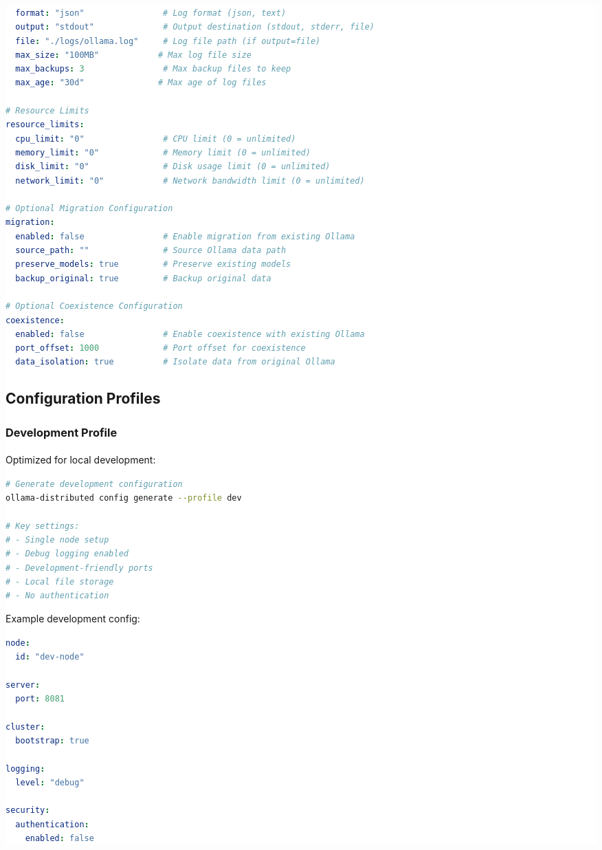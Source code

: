 ```yaml
  format: "json"                # Log format (json, text)
  output: "stdout"              # Output destination (stdout, stderr, file)
  file: "./logs/ollama.log"     # Log file path (if output=file)
  max_size: "100MB"            # Max log file size
  max_backups: 3                # Max backup files to keep
  max_age: "30d"               # Max age of log files

# Resource Limits
resource_limits:
  cpu_limit: "0"                # CPU limit (0 = unlimited)
  memory_limit: "0"             # Memory limit (0 = unlimited)  
  disk_limit: "0"               # Disk usage limit (0 = unlimited)
  network_limit: "0"            # Network bandwidth limit (0 = unlimited)

# Optional Migration Configuration
migration:
  enabled: false                # Enable migration from existing Ollama
  source_path: ""               # Source Ollama data path
  preserve_models: true         # Preserve existing models
  backup_original: true         # Backup original data

# Optional Coexistence Configuration  
coexistence:
  enabled: false                # Enable coexistence with existing Ollama
  port_offset: 1000             # Port offset for coexistence
  data_isolation: true          # Isolate data from original Ollama
```

## Configuration Profiles

### Development Profile

Optimized for local development:

```bash
# Generate development configuration
ollama-distributed config generate --profile dev

# Key settings:
# - Single node setup
# - Debug logging enabled
# - Development-friendly ports
# - Local file storage
# - No authentication
```

Example development config:
```yaml
node:
  id: "dev-node"
  
server:
  port: 8081
  
cluster:
  bootstrap: true
  
logging:
  level: "debug"
  
security:
  authentication:
    enabled: false
```
